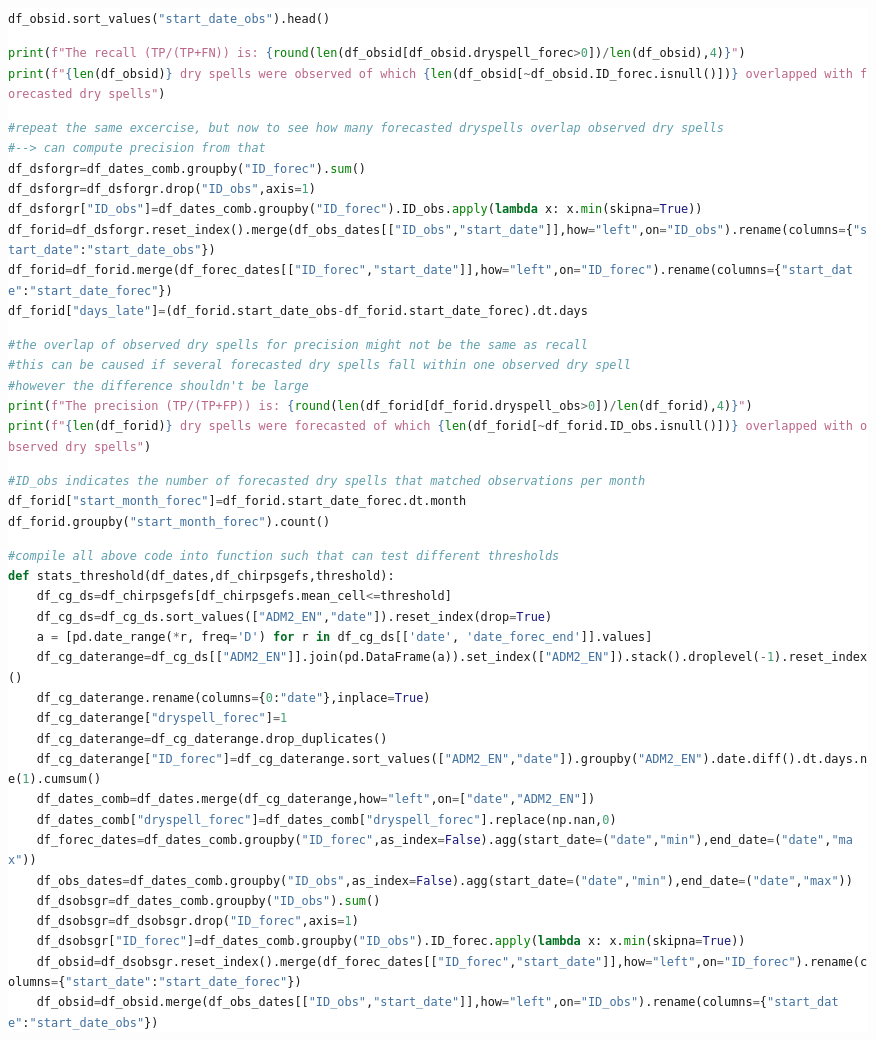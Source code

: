 ```python
df_obsid.sort_values("start_date_obs").head()
```

```python
print(f"The recall (TP/(TP+FN)) is: {round(len(df_obsid[df_obsid.dryspell_forec>0])/len(df_obsid),4)}")
print(f"{len(df_obsid)} dry spells were observed of which {len(df_obsid[~df_obsid.ID_forec.isnull()])} overlapped with forecasted dry spells")
```

```python
#repeat the same excercise, but now to see how many forecasted dryspells overlap observed dry spells
#--> can compute precision from that
df_dsforgr=df_dates_comb.groupby("ID_forec").sum()
df_dsforgr=df_dsforgr.drop("ID_obs",axis=1)
df_dsforgr["ID_obs"]=df_dates_comb.groupby("ID_forec").ID_obs.apply(lambda x: x.min(skipna=True))
df_forid=df_dsforgr.reset_index().merge(df_obs_dates[["ID_obs","start_date"]],how="left",on="ID_obs").rename(columns={"start_date":"start_date_obs"})
df_forid=df_forid.merge(df_forec_dates[["ID_forec","start_date"]],how="left",on="ID_forec").rename(columns={"start_date":"start_date_forec"})
df_forid["days_late"]=(df_forid.start_date_obs-df_forid.start_date_forec).dt.days
```

```python
#the overlap of observed dry spells for precision might not be the same as recall
#this can be caused if several forecasted dry spells fall within one observed dry spell
#however the difference shouldn't be large
print(f"The precision (TP/(TP+FP)) is: {round(len(df_forid[df_forid.dryspell_obs>0])/len(df_forid),4)}")
print(f"{len(df_forid)} dry spells were forecasted of which {len(df_forid[~df_forid.ID_obs.isnull()])} overlapped with observed dry spells")
```

```python
#ID_obs indicates the number of forecasted dry spells that matched observations per month
df_forid["start_month_forec"]=df_forid.start_date_forec.dt.month
df_forid.groupby("start_month_forec").count()
```

```python
#compile all above code into function such that can test different thresholds
def stats_threshold(df_dates,df_chirpsgefs,threshold):
    df_cg_ds=df_chirpsgefs[df_chirpsgefs.mean_cell<=threshold]
    df_cg_ds=df_cg_ds.sort_values(["ADM2_EN","date"]).reset_index(drop=True)
    a = [pd.date_range(*r, freq='D') for r in df_cg_ds[['date', 'date_forec_end']].values]
    df_cg_daterange=df_cg_ds[["ADM2_EN"]].join(pd.DataFrame(a)).set_index(["ADM2_EN"]).stack().droplevel(-1).reset_index()
    df_cg_daterange.rename(columns={0:"date"},inplace=True)
    df_cg_daterange["dryspell_forec"]=1
    df_cg_daterange=df_cg_daterange.drop_duplicates()
    df_cg_daterange["ID_forec"]=df_cg_daterange.sort_values(["ADM2_EN","date"]).groupby("ADM2_EN").date.diff().dt.days.ne(1).cumsum()
    df_dates_comb=df_dates.merge(df_cg_daterange,how="left",on=["date","ADM2_EN"])
    df_dates_comb["dryspell_forec"]=df_dates_comb["dryspell_forec"].replace(np.nan,0)
    df_forec_dates=df_dates_comb.groupby("ID_forec",as_index=False).agg(start_date=("date","min"),end_date=("date","max"))
    df_obs_dates=df_dates_comb.groupby("ID_obs",as_index=False).agg(start_date=("date","min"),end_date=("date","max"))
    df_dsobsgr=df_dates_comb.groupby("ID_obs").sum()
    df_dsobsgr=df_dsobsgr.drop("ID_forec",axis=1)
    df_dsobsgr["ID_forec"]=df_dates_comb.groupby("ID_obs").ID_forec.apply(lambda x: x.min(skipna=True))
    df_obsid=df_dsobsgr.reset_index().merge(df_forec_dates[["ID_forec","start_date"]],how="left",on="ID_forec").rename(columns={"start_date":"start_date_forec"})
    df_obsid=df_obsid.merge(df_obs_dates[["ID_obs","start_date"]],how="left",on="ID_obs").rename(columns={"start_date":"start_date_obs"})
```